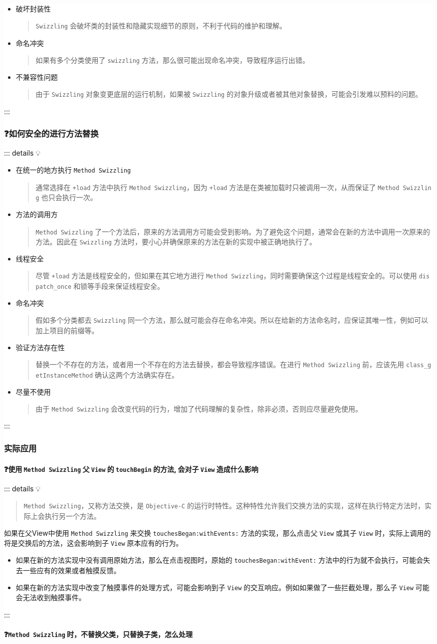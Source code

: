   - 破坏封装性
    > `Swizzling` 会破坏类的封装性和隐藏实现细节的原则，不利于代码的维护和理解。

  - 命名冲突
    > 如果有多个分类使用了 `swizzling` 方法，那么很可能出现命名冲突，导致程序运行出错。

  - 不兼容性问题
    > 由于 `Swizzling` 对象变更底层的运行机制，如果被 `Swizzling` 的对象升级或者被其他对象替换，可能会引发难以预料的问题。

:::

### ❓如何安全的进行方法替换

::: details 💡

  - 在统一的地方执行 `Method Swizzling`
    > 通常选择在 `+load` 方法中执行 `Method Swizzling`，因为 `+load` 方法是在类被加载时只被调用一次，从而保证了 `Method Swizzling` 也只会执行一次。

  - 方法的调用方
    > `Method Swizzling` 了一个方法后，原来的方法调用方可能会受到影响。为了避免这个问题，通常会在新的方法中调用一次原来的方法。因此在 `Swizzling` 方法时，要小心并确保原来的方法在新的实现中被正确地执行了。

  - 线程安全
    > 尽管 `+load` 方法是线程安全的，但如果在其它地方进行 `Method Swizzling`，同时需要确保这个过程是线程安全的。可以使用 `dispatch_once` 和锁等手段来保证线程安全。

  - 命名冲突
    > 假如多个分类都去 `Swizzling` 同一个方法，那么就可能会存在命名冲突。所以在给新的方法命名时，应保证其唯一性，例如可以加上项目的前缀等。

  - 验证方法存在性
    > 替换一个不存在的方法，或者用一个不存在的方法去替换，都会导致程序错误。在进行 `Method Swizzling` 前，应该先用 `class_getInstanceMethod` 确认这两个方法确实存在。

  - 尽量不使用
    > 由于 `Method Swizzling` 会改变代码的行为，增加了代码理解的复杂性，除非必须，否则应尽量避免使用。

:::

### 实际应用

#### ❓使用 `Method Swizzling` 父 `View` 的 `touchBegin` 的方法, 会对子 `View` 造成什么影响

::: details 💡

  > `Method Swizzling`，又称方法交换，是 `Objective-C` 的运行时特性。这种特性允许我们交换方法的实现，这样在执行特定方法时，实际上会执行另一个方法。

  如果在父View中使用 `Method Swizzling` 来交换 `touchesBegan:withEvents:` 方法的实现，那么点击父 `View` 或其子 `View` 时，实际上调用的将是交换后的方法，这会影响到子 `View` 原本应有的行为。

  - 如果在新的方法实现中没有调用原始方法，那么在点击视图时，原始的 `touchesBegan:withEvent:` 方法中的行为就不会执行，可能会失去一些应有的效果或者触摸反馈。

  - 如果在新的方法实现中改变了触摸事件的处理方式，可能会影响到子 `View` 的交互响应。例如如果做了一些拦截处理，那么子 `View` 可能会无法收到触摸事件。

:::

#### ❓`Method Swizzling` 时，不替换父类，只替换子类，怎么处理
